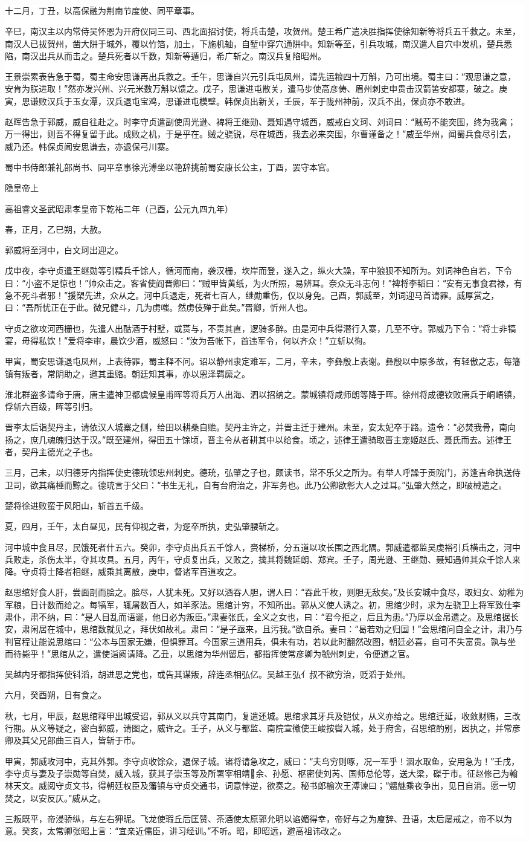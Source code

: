 十二月，丁丑，以高保融为荆南节度使、同平章事。

辛巳，南汉主以内常侍吴怀恩为开府仪同三司、西北面招讨使，将兵击楚，攻贺州。楚王希广遣决胜指挥使徐知新等将兵五千救之。未至，南汉人已拔贺州，凿大阱于城外，覆以竹箔，加土，下施机轴，自堑中穿穴通阱中。知新等至，引兵攻城，南汉遣人自穴中发机，楚兵悉陷，南汉出兵从而击之。楚兵死者以千数，知新等遁归，希广斩之。南汉兵复陷昭州。

王景崇累表告急于蜀，蜀主命安思谦再出兵救之。壬午，思谦自兴元引兵屯凤州，请先运粮四十万斛，乃可出境。蜀主曰：“观思谦之意，安肯为朕进取！”然亦发兴州、兴元米数万斛以馈之。戊子，思谦进屯散关，遣马步使高彦俦、眉州刺史申贵击汉箭筈安都寨，破之。庚寅，思谦败汉兵于玉女潭，汉兵退屯宝鸡，思谦进屯模壁。韩保贞出新关，壬辰，军于陇州神前，汉兵不出，保贞亦不敢进。

赵晖告急于郭威，威自往赴之。时李守贞遣副使周光逊、裨将王继勋、聂知遇守城西，威戒白文珂、刘词曰：“贼苟不能突围，终为我禽；万一得出，则吾不得复留于此。成败之机，于是乎在。贼之骁锐，尽在城西，我去必来突围，尔曹谨备之！”威至华州，闻蜀兵食尽引去，威乃还。韩保贞闻安思谦去，亦退保弓川寨。

蜀中书侍郎兼礼部尚书、同平章事徐光溥坐以艳辞挑前蜀安康长公主，丁酉，罢守本官。

隐皇帝上

高祖睿文圣武昭肃孝皇帝下乾祐二年（己酉，公元九四九年）

春，正月，乙巳朔，大赦。

郭威将至河中，白文珂出迎之。

戊申夜，李守贞遣王继勋等引精兵千馀人，循河而南，袭汉栅，坎岸而登，遂入之，纵火大譟，军中狼狈不知所为。刘词神色自若，下令曰：“小盗不足惊也！”帅众击之。客省使阎晋卿曰：“贼甲皆黄纸，为火所照，易辨耳。奈众无斗志何！”裨将李韬曰：“安有无事食君禄，有急不死斗者邪！”援槊先进，众从之。河中兵退走，死者七百人，继勋重伤，仅以身免。己酉，郭威至，刘词迎马首请罪。威厚赏之，曰：“吾所忧正在于此。微兄健斗，几为虏嗤。然虏伎殚于此矣。”晋卿，忻州人也。

守贞之欲攻河西栅也，先遣人出酤酒于村墅，或贳与，不责其直，逻骑多醉。由是河中兵得潜行入寨，几至不守。郭威乃下令：“将士非犒宴，毋得私饮！”爱将李审，晨饮少酒，威怒曰：“汝为吾帐下，首违军令，何以齐众！”立斩以徇。

甲寅，蜀安思谦退屯凤州，上表待罪，蜀主释不问。诏以静州隶定难军，二月，辛未，李彝殷上表谢。彝殷以中原多故，有轻傲之志，每籓镇有叛者，常阴助之，邀其重赂。朝廷知其事，亦以恩泽羁縻之。

淮北群盗多请命于唐，唐主遣神卫都虞候皇甫晖等将兵万人出海、泗以招纳之。蒙城镇将咸师朗等降于晖。徐州将成德钦败唐兵于峒峿镇，俘斩六百级，晖等引归。

晋李太后诣契丹主，请依汉人城寨之侧，给田以耕桑自赡。契丹主许之，并晋主迁于建州。未至，安太妃卒于路。遗令：“必焚我骨，南向扬之，庶几魂魄归达于汉。”既至建州，得田五十馀顷，晋主令从者耕其中以给食。顷之，述律王遣骑取晋主宠姬赵氏、聂氏而去。述律王者，契丹主德光之子也。

三月，己未，以归德牙内指挥使史德珫领忠州刺史。德珫，弘肇之子也，颇读书，常不乐父之所为。有举人呼譟于贡院门，苏逢吉命执送侍卫司，欲其痛棰而黥之。德珫言于父曰：“书生无礼，自有台府治之，非军务也。此乃公卿欲彰大人之过耳。”弘肇大然之，即破械遣之。

楚将徐进败蛮于风阳山，斩首五千级。

夏，四月，壬午，太白昼见，民有仰视之者，为逻卒所执，史弘肇腰斩之。

河中城中食且尽，民饿死者什五六。癸卯，李守贞出兵五千馀人，赍梯桥，分五道以攻长围之西北隅。郭威遣都监吴虔裕引兵横击之，河中兵败走，杀伤太半，夺其攻具。五月，丙午，守贞复出兵，又败之，擒其将魏延朗、郑宾。壬子，周光逊、王继勋、聂知遇帅其众千馀人来降。守贞将士降者相继，威乘其离散，庚申，督诸军百道攻之。

赵思绾好食人肝，尝面剖而脍之。脍尽，人犹未死。又好以酒吞人胆，谓人曰：“吞此千枚，则胆无敌矣。”及长安城中食尽，取妇女、幼稚为军粮，日计数而给之。每犒军，辄屠数百人，如羊豕法。思绾计穷，不知所出。郭从义使人诱之。初，思绾少时，求为左骁卫上将军致仕李肃仆，肃不纳，曰：“是人目乱而语诞，他日必为叛臣。”肃妻张氏，全义之女也，曰：“君今拒之，后且为患。”乃厚以金帛遗之。及思绾据长安，肃闲居在城中，思绾数就见之，拜伏如故礼。肃曰：“是子亟来，且污我。”欲自杀。妻曰：“曷若劝之归国！”会思绾问自全之计，肃乃与判官程让能说思绾曰：“公本与国家无嫌，但惧罪耳。今国家三道用兵，俱未有功，若以此时翻然改图，朝廷必喜，自可不失富贵。孰与坐而待毙乎！”思绾从之，遣使诣阙请降。乙丑，以思绾为华州留后，都指挥使常彦卿为虢州刺史，令便道之官。

吴越内牙都指挥使钭滔，胡进思之党也，或告其谋叛，辞连丞相弘亿。吴越王弘亻叔不欲穷治，贬滔于处州。

六月，癸酉朔，日有食之。

秋，七月，甲辰，赵思绾释甲出城受诏，郭从义以兵守其南门，复遣还城。思绾求其牙兵及铠仗，从义亦给之。思绾迁延，收敛财贿，三改行期。从义等疑之，密白郭威，请图之，威许之。壬子，从义与都监、南院宣徽使王峻按辔入城，处于府舍，召思绾酌别，因执之，并常彦卿及其父兄部曲三百人，皆斩于市。

甲寅，郭威攻河中，克其外郭。李守贞收馀众，退保子城。诸将请急攻之，威曰：“夫鸟穷则啄，况一军乎！涸水取鱼，安用急为！”壬戌，李守贞与妻及子崇勋等自焚，威入城，获其子崇玉等及所署宰相靖余、孙愿、枢密使刘芮、国师总伦等，送大梁，磔于市。征赵修己为翰林天文。威阅守贞文书，得朝廷权臣及籓镇与守贞交通书，词意悖逆，欲奏之。秘书郎榆次王溥谏曰；“魑魅乘夜争出，见日自消。愿一切焚之，以安反仄。”威从之。

三叛既平，帝浸骄纵，与左右狎昵。飞龙使瑕丘后匡赞、茶酒使太原郭允明以谄媚得幸，帝好与之为廋辞、丑语，太后屡戒之，帝不以为意。癸亥，太常卿张昭上言：“宜亲近儒臣，讲习经训。”不听。昭，即昭远，避高祖讳改之。
